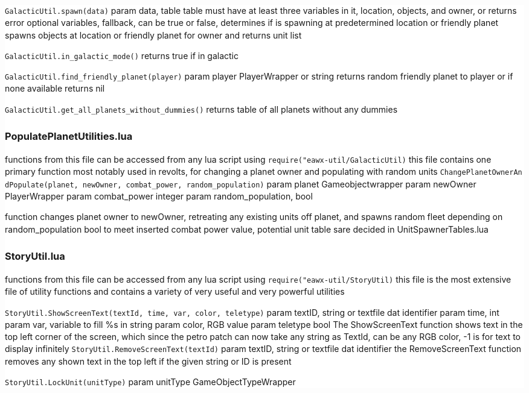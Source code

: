 ``GalacticUtil.spawn(data)``
param data, table
table must have at least three variables in it, location, objects, and owner, or returns error
optional variables, fallback, can be true or false, determines if is spawning at predetermined location or friendly planet
spawns objects at location or friendly planet for owner and returns unit list

``GalacticUtil.in_galactic_mode()``
returns true if in galactic

``GalacticUtil.find_friendly_planet(player)``
param player PlayerWrapper or string
returns random friendly planet to player or if none available returns nil

``GalacticUtil.get_all_planets_without_dummies()``
returns table of all planets without any dummies

### PopulatePlanetUtilities.lua
functions from this file can be accessed from any lua script using ``require("eawx-util/GalacticUtil)``
this file contains one primary function most notably used in revolts, for changing a planet owner and populating with random units
``ChangePlanetOwnerAndPopulate(planet, newOwner, combat_power, random_population)``
param planet Gameobjectwrapper
param newOwner PlayerWrapper
param combat_power integer
param random_population, bool

function changes planet owner to newOwner, retreating any existing units off planet, and spawns random fleet depending on random_population bool to meet inserted combat power value, potential unit table sare decided in UnitSpawnerTables.lua

### StoryUtil.lua
functions from this file can be accessed from any lua script using ``require("eawx-util/StoryUtil)``
this file is the most extensive file of utility functions and contains a variety of very useful and very powerful utilities

``StoryUtil.ShowScreenText(textId, time, var, color, teletype)``
param textID, string or textfile dat identifier
param time, int
param var, variable to fill %s in string
param color, RGB value
param teletype bool
The ShowScreenText function shows text in the top left corner of the screen, which since the petro patch can now take any string as TextId, can be any RGB color, -1 is for text to display infinitely
``StoryUtil.RemoveScreenText(textId)``
param textID, string or textfile dat identifier
the RemoveScreenText function removes any shown text in the top left if the given string or ID is present

``StoryUtil.LockUnit(unitType)``
param unitType GameObjectTypeWrapper
